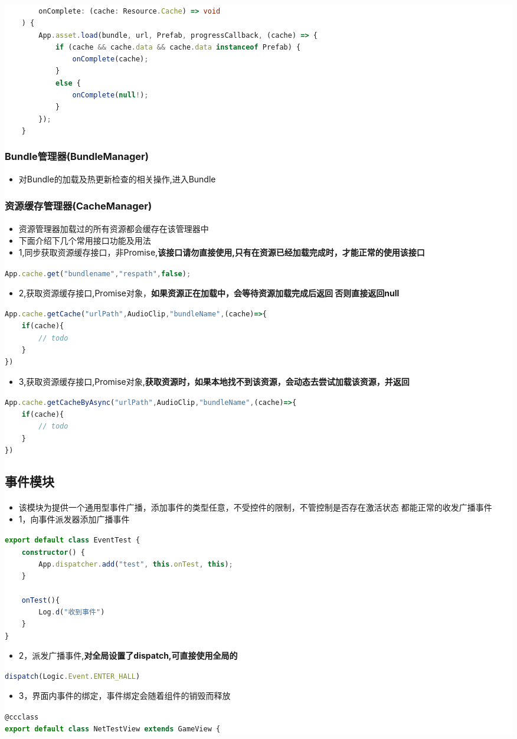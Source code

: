 ```ts
        onComplete: (cache: Resource.Cache) => void
    ) {
        App.asset.load(bundle, url, Prefab, progressCallback, (cache) => {
            if (cache && cache.data && cache.data instanceof Prefab) {
                onComplete(cache);
            }
            else {
                onComplete(null!);
            }
        });
    }
```
### Bundle管理器(BundleManager)
- 对Bundle的加载及热更新检查的相关操作,进入Bundle
### 资源缓存管理器(CacheManager)
- 资源管理器加载过的所有资源都会缓存在该管理器中
- 下面介绍下几个常用接口功能及用法
- 1,同步获取资源缓存接口，非Promise,**该接口请勿直接使用,只有在资源已经加载完成时，才能正常的使用该接口**
```ts
App.cache.get("bundlename","respath",false);
```
- 2,获取资源缓存接口,Promise对象，**如果资源正在加载中，会等待资源加载完成后返回
否则直接返回null**
```ts
App.cache.getCache("urlPath",AudioClip,"bundleName",(cache)=>{
    if(cache){
        // todo 
    }
})
```
- 3,获取资源缓存接口,Promise对象,**获取资源时，如果本地找不到该资源，会动态去尝试加载该资源，并返回**
```ts
App.cache.getCacheByAsync("urlPath",AudioClip,"bundleName",(cache)=>{
    if(cache){
        // todo 
    }
})
```

## 事件模块
- 该模块为提供一个通用型事件广播，添加事件的类型任意，不受控件的限制，不管控制是否存在激活状态
都能正常的收发广播事件
- 1，向事件派发器添加广播事件
```ts
export default class EventTest {
    constructor() {
        App.dispatcher.add("test", this.onTest, this);
    }

    onTest(){
        Log.d("收到事件")
    }
}
```
- 2，派发广播事件,**对全局设置了dispatch,可直接使用全局的**
```ts
dispatch(Logic.Event.ENTER_HALL)
```
- 3，界面内事件的绑定，事件绑定会随着组件的销毁而释放
```ts
@ccclass
export default class NetTestView extends GameView {

```
